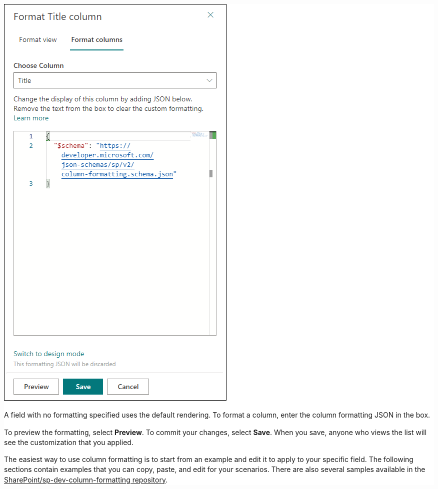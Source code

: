 ![Format column pane with space to paste or type column formatting JSON and options to preview, save, and cancel](../images/sp-columnformatting-panel.png)

A field with no formatting specified uses the default rendering. To format a column, enter the column formatting JSON in the box.

To preview the formatting, select **Preview**. To commit your changes, select **Save**. When you save, anyone who views the list will see the customization that you applied.

The easiest way to use column formatting is to start from an example and edit it to apply to your specific field. The following sections contain examples that you can copy, paste, and edit for your scenarios. There are also several samples available in the [SharePoint/sp-dev-column-formatting repository](https://github.com/SharePoint/sp-dev-column-formatting).
